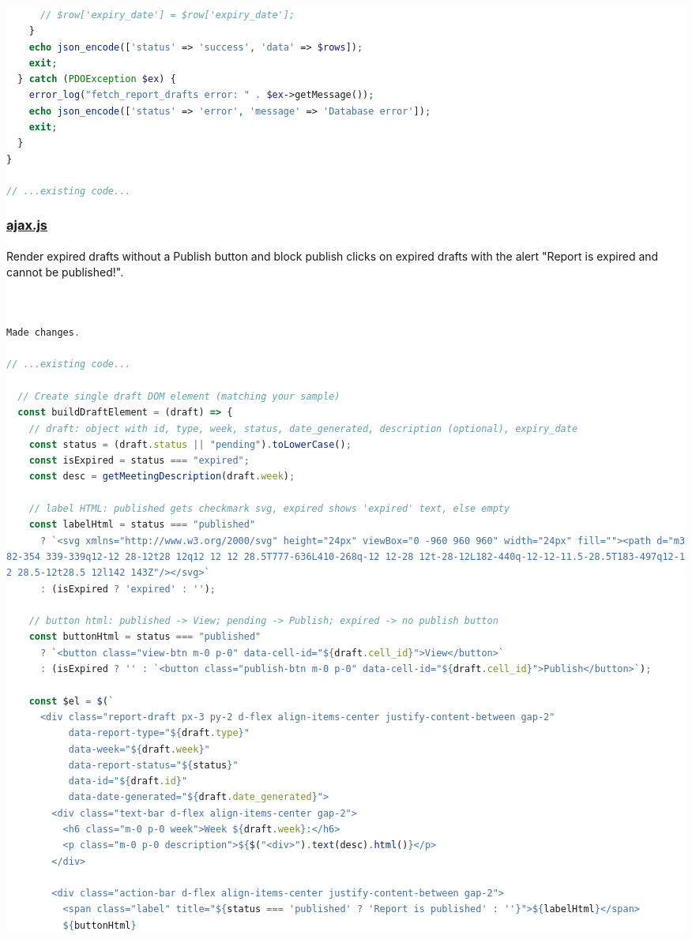 ````php
      // $row['expiry_date'] = $row['expiry_date'];
    }
    echo json_encode(['status' => 'success', 'data' => $rows]);
    exit;
  } catch (PDOException $ex) {
    error_log("fetch_report_drafts error: " . $ex->getMessage());
    echo json_encode(['status' => 'error', 'message' => 'Database error']);
    exit;
  }
}

// ...existing code...
````

### [ajax.js](file:///c%3A/xampp/htdocs/cell-tracker/ajax.js)

Render expired drafts without a Publish button and block publish clicks on expired drafts with the alert "Report is expired and cannot be published!".

````javascript


Made changes.

// ...existing code...

  // Create single draft DOM element (matching your sample)
  const buildDraftElement = (draft) => {
    // draft: object with id, type, week, status, date_generated, description (optional), expiry_date
    const status = (draft.status || "pending").toLowerCase();
    const isExpired = status === "expired";
    const desc = getMeetingDescription(draft.week);

    // label HTML: published gets checkmark svg, expired shows 'expired' text, else empty
    const labelHtml = status === "published"
      ? `<svg xmlns="http://www.w3.org/2000/svg" height="24px" viewBox="0 -960 960 960" width="24px" fill=""><path d="m382-354 339-339q12-12 28-12t28 12q12 12 12 28.5T777-636L410-268q-12 12-28 12t-28-12L182-440q-12-12-11.5-28.5T183-497q12-12 28.5-12t28.5 12l142 143Z"/></svg>`
      : (isExpired ? 'expired' : '');

    // button html: published -> View; pending -> Publish; expired -> no publish button
    const buttonHtml = status === "published"
      ? `<button class="view-btn m-0 p-0" data-cell-id="${draft.cell_id}">View</button>`
      : (isExpired ? '' : `<button class="publish-btn m-0 p-0" data-cell-id="${draft.cell_id}">Publish</button>`);

    const $el = $(`
      <div class="report-draft px-3 py-2 d-flex align-items-center justify-content-between gap-2"
           data-report-type="${draft.type}"
           data-week="${draft.week}"
           data-report-status="${status}"
           data-id="${draft.id}"
           data-date-generated="${draft.date_generated}">
        <div class="text-bar d-flex align-items-center gap-2">
          <h6 class="m-0 p-0 week">Week ${draft.week}:</h6>
          <p class="m-0 p-0 description">${$("<div>").text(desc).html()}</p>
        </div>

        <div class="action-bar d-flex align-items-center justify-content-between gap-2">
          <span class="label" title="${status === 'published' ? 'Report is published' : ''}">${labelHtml}</span>
          ${buttonHtml}
````